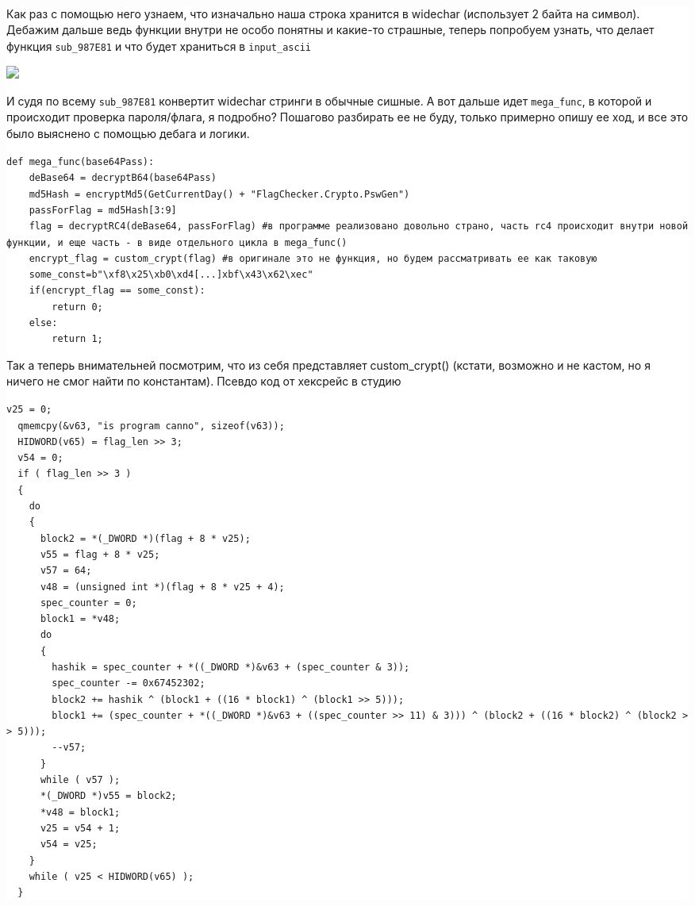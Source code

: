 Как раз с помощью него узнаем, что изначально наша строка хранится в widechar (использует 2 байта на символ). Дебажим дальше ведь функции внутри не особо понятны и какие-то страшные, теперь попробуем узнать, что делает функция `sub_987E81` и что будет храниться в `input_ascii`

![](https://i.imgur.com/jVTMCWf.png)

И судя по всему `sub_987E81` конвертит widechar стринги в обычные сишные. А вот дальше идет `mega_func`, в которой и происходит проверка пароля/флага, я подробно? Пошагово разбирать ее не буду, только примерно опишу ее ход, и все это было выяснено с помощью дебага и логики.

```python=1
def mega_func(base64Pass):
    deBase64 = decryptB64(base64Pass)
    md5Hash = encryptMd5(GetCurrentDay() + "FlagChecker.Crypto.PswGen")
    passForFlag = md5Hash[3:9]
    flag = decryptRC4(deBase64, passForFlag) #в программе реализовано довольно страно, часть rc4 происходит внутри новой функции, и еще часть - в виде отдельного цикла в mega_func()
    encrypt_flag = custom_crypt(flag) #в оригинале это не функция, но будем рассматривать ее как таковую
    some_const=b"\xf8\x25\xb0\xd4[...]xbf\x43\x62\xec"
    if(encrypt_flag == some_const):
        return 0;
    else:
        return 1;
```

Так а теперь внимательней посмотрим, что из себя представляет custom_crypt() (кстати, возможно и не кастом, но я ничего не смог найти по константам). Псевдо код от хексрейс в студию

```clike=1
v25 = 0;
  qmemcpy(&v63, "is program canno", sizeof(v63));
  HIDWORD(v65) = flag_len >> 3;
  v54 = 0;
  if ( flag_len >> 3 )
  {
    do
    {
      block2 = *(_DWORD *)(flag + 8 * v25);
      v55 = flag + 8 * v25;
      v57 = 64;
      v48 = (unsigned int *)(flag + 8 * v25 + 4);
      spec_counter = 0;
      block1 = *v48;
      do
      {
        hashik = spec_counter + *((_DWORD *)&v63 + (spec_counter & 3));
        spec_counter -= 0x67452302;
        block2 += hashik ^ (block1 + ((16 * block1) ^ (block1 >> 5)));
        block1 += (spec_counter + *((_DWORD *)&v63 + ((spec_counter >> 11) & 3))) ^ (block2 + ((16 * block2) ^ (block2 >> 5)));
        --v57;
      }
      while ( v57 );
      *(_DWORD *)v55 = block2;
      *v48 = block1;
      v25 = v54 + 1;
      v54 = v25;
    }
    while ( v25 < HIDWORD(v65) );
  }
```
